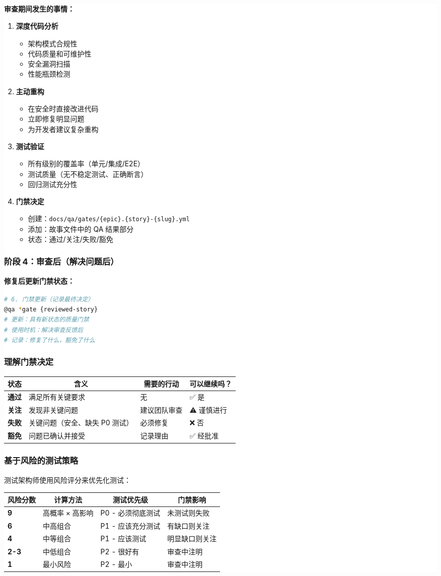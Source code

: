 **审查期间发生的事情：**

1. **深度代码分析**
   - 架构模式合规性
   - 代码质量和可维护性
   - 安全漏洞扫描
   - 性能瓶颈检测

2. **主动重构**
   - 在安全时直接改进代码
   - 立即修复明显问题
   - 为开发者建议复杂重构

3. **测试验证**
   - 所有级别的覆盖率（单元/集成/E2E）
   - 测试质量（无不稳定测试、正确断言）
   - 回归测试充分性

4. **门禁决定**
   - 创建：`docs/qa/gates/{epic}.{story}-{slug}.yml`
   - 添加：故事文件中的 QA 结果部分
   - 状态：通过/关注/失败/豁免

### 阶段 4：审查后（解决问题后）

**修复后更新门禁状态：**

```bash
# 6. 门禁更新（记录最终决定）
@qa *gate {reviewed-story}
# 更新：具有新状态的质量门禁
# 使用时机：解决审查反馈后
# 记录：修复了什么，豁免了什么
```

### 理解门禁决定

| **状态** | **含义**                       | **需要的行动** | **可以继续吗？** |
| -------- | ------------------------------ | -------------- | ---------------- |
| **通过** | 满足所有关键要求               | 无             | ✅ 是            |
| **关注** | 发现非关键问题                 | 建议团队审查   | ⚠️ 谨慎进行      |
| **失败** | 关键问题（安全、缺失 P0 测试） | 必须修复       | ❌ 否            |
| **豁免** | 问题已确认并接受               | 记录理由       | ✅ 经批准        |

### 基于风险的测试策略

测试架构师使用风险评分来优先化测试：

| **风险分数** | **计算方法**    | **测试优先级**    | **门禁影响**   |
| ------------ | --------------- | ----------------- | -------------- |
| **9**        | 高概率 × 高影响 | P0 - 必须彻底测试 | 未测试则失败   |
| **6**        | 中高组合        | P1 - 应该充分测试 | 有缺口则关注   |
| **4**        | 中等组合        | P1 - 应该测试     | 明显缺口则关注 |
| **2-3**      | 中低组合        | P2 - 很好有       | 审查中注明     |
| **1**        | 最小风险        | P2 - 最小         | 审查中注明     |
